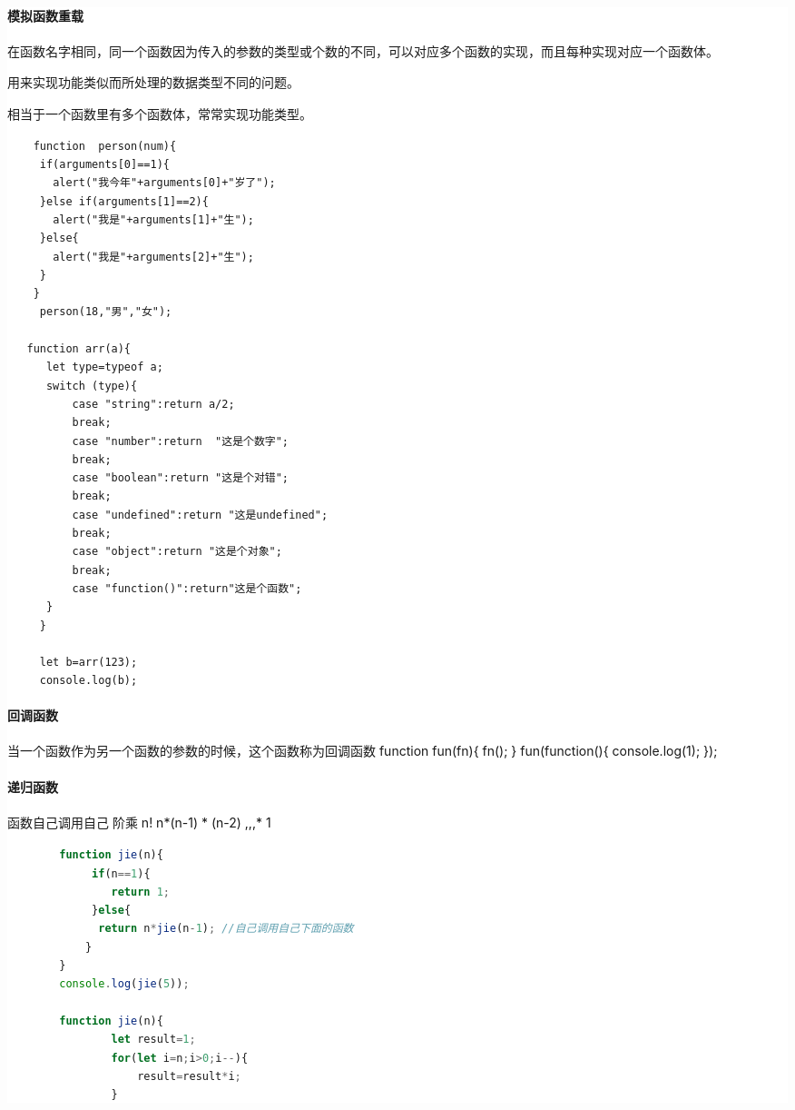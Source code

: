 
#### 模拟函数重载
在函数名字相同，同一个函数因为传入的参数的类型或个数的不同，可以对应多个函数的实现，而且每种实现对应一个函数体。

用来实现功能类似而所处理的数据类型不同的问题。

相当于一个函数里有多个函数体，常常实现功能类型。

        function  person(num){
         if(arguments[0]==1){
           alert("我今年"+arguments[0]+"岁了");
         }else if(arguments[1]==2){
           alert("我是"+arguments[1]+"生");
         }else{
           alert("我是"+arguments[2]+"生");
         }
        }
         person(18,"男","女");

       function arr(a){
      	  let type=typeof a;
      	  switch (type){
      		  case "string":return a/2;
      		  break;
      		  case "number":return  "这是个数字";
      		  break;
      		  case "boolean":return "这是个对错";
      		  break;
      		  case "undefined":return "这是undefined";
      		  break;
      		  case "object":return "这是个对象";
      		  break;
      		  case "function()":return"这是个函数";
      	  }
         }

         let b=arr(123);
         console.log(b);

#### 回调函数
当一个函数作为另一个函数的参数的时候，这个函数称为回调函数
function fun(fn){
   fn();
}
fun(function(){
  console.log(1);
  });

#### 递归函数
函数自己调用自己
阶乘  n!   n*(n-1) * (n-2) ,,,* 1
```javascript
        function jie(n){
             if(n==1){      
                return 1;   
             }else{
              return n*jie(n-1); //自己调用自己下面的函数
            }
        }
        console.log(jie(5));

        function jie(n){
                let result=1;
                for(let i=n;i>0;i--){
                    result=result*i;
                }
```